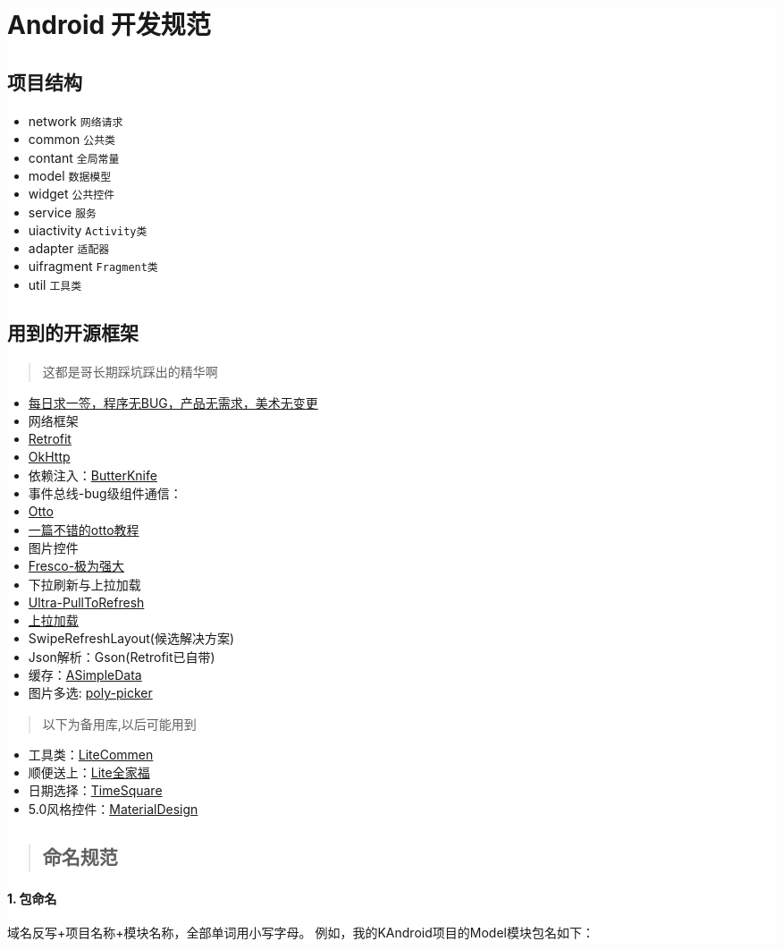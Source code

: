 # Android 开发规范

## 项目结构
- network	 `网络请求`
- common	 `公共类`
- contant	 `全局常量`
- model	     `数据模型`
- widget	 `公共控件`
- service	 `服务`
- uiactivity `Activity类`
- adapter	 `适配器`
- uifragment `Fragment类`
- util	     `工具类`


## 用到的开源框架
> 这都是哥长期踩坑踩出的精华啊

- [每日求一签，程序无BUG，产品无需求，美术无变更](http://www.atool.org/qiuqian.php)
- 网络框架
 - [Retrofit](http://code.hrsoft.net/lu/neuqer_android/blob/master/doc/Retrofit.md)
 - [OkHttp](http://code.hrsoft.net/lu/neuqer_android/blob/master/doc/okhttp.md)
- 依赖注入：[ButterKnife](http://jakewharton.github.io/butterknife/)
- 事件总线-bug级组件通信：
 - [Otto](http://square.github.io/otto/)
 - [一篇不错的otto教程](http://my.oschina.net/jack1900/blog/304081)
- 图片控件
 - [Fresco-极为强大](http://fresco-cn.org/)
- 下拉刷新与上拉加载
 - [Ultra-PullToRefresh](https://github.com/liaohuqiu/android-Ultra-Pull-To-Refresh/blob/master/README-cn.md)
 - [上拉加载](http://cube-sdk.liaohuqiu.net/cn/load-more/)
 - SwipeRefreshLayout(候选解决方案)
- Json解析：Gson(Retrofit已自带)
- 缓存：[ASimpleData](https://github.com/yangfuhai/ASimpleCache)
- 图片多选: [poly-picker](https://github.com/jaydeepw/poly-picker)

> 以下为备用库,以后可能用到

- 工具类：[LiteCommen](https://github.com/litesuits/android-common)
- 顺便送上：[Lite全家福](http://litesuits.com/)
- 日期选择：[TimeSquare](https://github.com/square/android-times-square)
- 5.0风格控件：[MaterialDesign](https://github.com/navasmdc/MaterialDesignLibrary)

> ## 命名规范

#### 1. 包命名

域名反写+项目名称+模块名称，全部单词用小写字母。
例如，我的KAndroid项目的Model模块包名如下：
